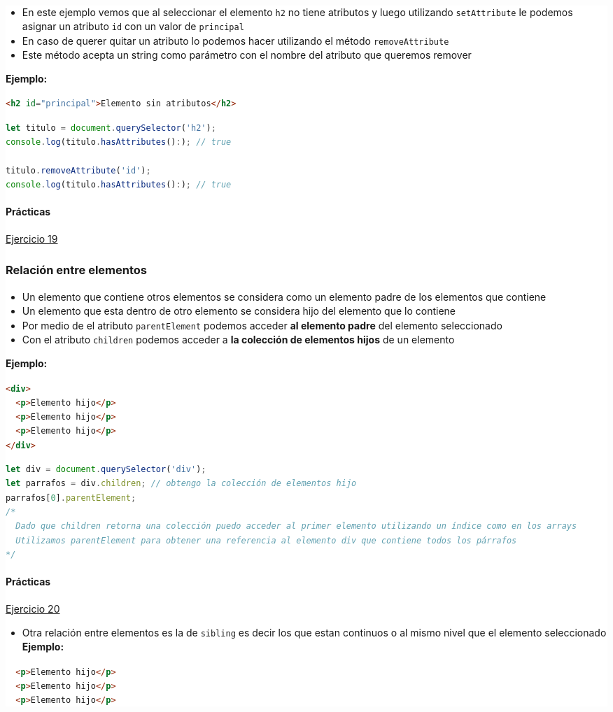 * En este ejemplo vemos que al seleccionar el elemento `h2` no tiene atributos y luego utilizando `setAttribute` le podemos asignar un atributo `id` con un valor de `principal`
* En caso de querer quitar un atributo lo podemos hacer utilizando el método `removeAttribute`
* Este método acepta un string como parámetro con el nombre del atributo que queremos remover

**Ejemplo:**
```html
<h2 id="principal">Elemento sin atributos</h2>
```

```js
let titulo = document.querySelector('h2');
console.log(titulo.hasAttributes():); // true

titulo.removeAttribute('id');
console.log(titulo.hasAttributes():); // true
```

#### Prácticas
[Ejercicio 19](../ejercicios/consignas/js-browser/ej19.md)

### Relación entre elementos
* Un elemento que contiene otros elementos se considera como un elemento padre de los elementos que contiene
* Un elemento que esta dentro de otro elemento se considera hijo del elemento que lo contiene
* Por medio de el atributo `parentElement` podemos acceder **al elemento padre** del elemento seleccionado
* Con el atributo `children` podemos acceder a **la colección de elementos hijos** de un elemento

**Ejemplo:**
```html
<div>
  <p>Elemento hijo</p>
  <p>Elemento hijo</p>
  <p>Elemento hijo</p>
</div>
```

```js
let div = document.querySelector('div');
let parrafos = div.children; // obtengo la colección de elementos hijo
parrafos[0].parentElement; 
/*
  Dado que children retorna una colección puedo acceder al primer elemento utilizando un índice como en los arrays
  Utilizamos parentElement para obtener una referencia al elemento div que contiene todos los párrafos
*/
```

#### Prácticas
[Ejercicio 20](../ejercicios/consignas/js-browser/ej20.md)

* Otra relación entre elementos es la de `sibling` es decir los que estan continuos o al mismo nivel que el elemento seleccionado
**Ejemplo:**
```html
  <p>Elemento hijo</p>
  <p>Elemento hijo</p>
  <p>Elemento hijo</p>
```
